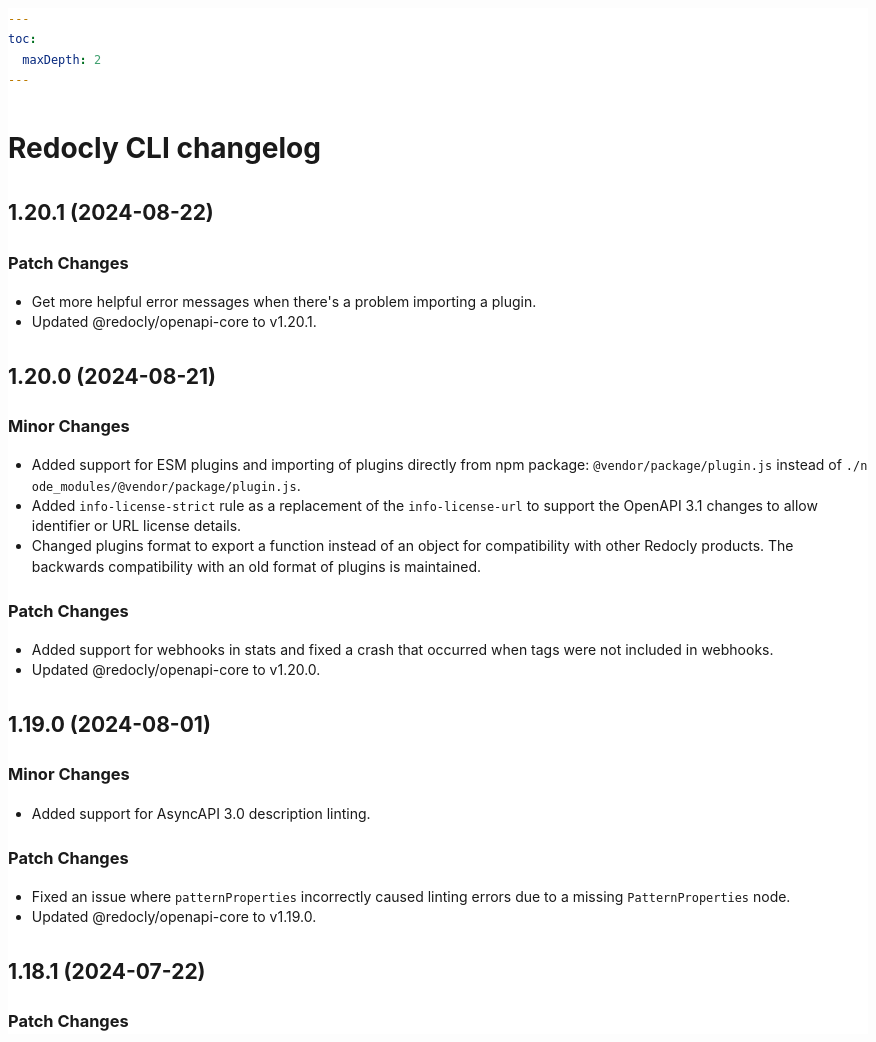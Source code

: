 ```yaml
---
toc:
  maxDepth: 2
---
```


# Redocly CLI changelog



## 1.20.1 (2024-08-22)

### Patch Changes

- Get more helpful error messages when there's a problem importing a plugin.
- Updated @redocly/openapi-core to v1.20.1.

## 1.20.0 (2024-08-21)

### Minor Changes

- Added support for ESM plugins and importing of plugins directly from npm package: `@vendor/package/plugin.js` instead of `./node_modules/@vendor/package/plugin.js`.
- Added `info-license-strict` rule as a replacement of the `info-license-url` to support the OpenAPI 3.1 changes to allow identifier or URL license details.
- Changed plugins format to export a function instead of an object for compatibility with other Redocly products. The backwards compatibility with an old format of plugins is maintained.

### Patch Changes

- Added support for webhooks in stats and fixed a crash that occurred when tags were not included in webhooks.
- Updated @redocly/openapi-core to v1.20.0.

## 1.19.0 (2024-08-01)

### Minor Changes

- Added support for AsyncAPI 3.0 description linting.

### Patch Changes

- Fixed an issue where `patternProperties` incorrectly caused linting errors due to a missing `PatternProperties` node.
- Updated @redocly/openapi-core to v1.19.0.

## 1.18.1 (2024-07-22)

### Patch Changes
